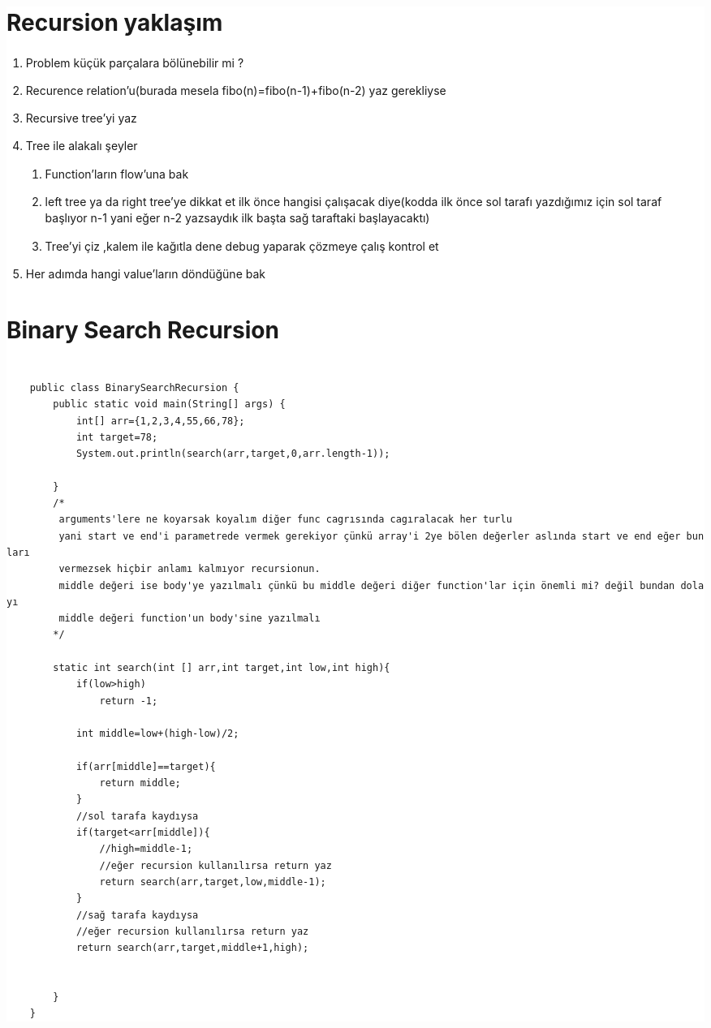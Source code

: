 
Recursion yaklaşım
==================

1.  Problem küçük parçalara bölünebilir mi ?

2.  Recurence relation’u(burada mesela fibo(n)=fibo(n-1)+fibo(n-2) yaz gerekliyse

3.  Recursive tree’yi yaz

4.  Tree ile alakalı şeyler
    
    1.  Function’ların flow’una bak
    
    2.  left tree ya da right tree’ye dikkat et ilk önce hangisi çalışacak diye(kodda ilk önce sol tarafı yazdığımız için sol taraf başlıyor n-1 yani eğer n-2 yazsaydık ilk başta sağ taraftaki başlayacaktı)
    
    3.  Tree’yi çiz ,kalem ile kağıtla dene debug yaparak çözmeye çalış kontrol et

5.  Her adımda hangi value’ların döndüğüne bak

Binary Search Recursion
=======================
```

    public class BinarySearchRecursion {
        public static void main(String[] args) {
            int[] arr={1,2,3,4,55,66,78};
            int target=78;
            System.out.println(search(arr,target,0,arr.length-1));
    
        }
        /*
         arguments'lere ne koyarsak koyalım diğer func cagrısında cagıralacak her turlu
         yani start ve end'i parametrede vermek gerekiyor çünkü array'i 2ye bölen değerler aslında start ve end eğer bunları
         vermezsek hiçbir anlamı kalmıyor recursionun.
         middle değeri ise body'ye yazılmalı çünkü bu middle değeri diğer function'lar için önemli mi? değil bundan dolayı
         middle değeri function'un body'sine yazılmalı
        */
    
        static int search(int [] arr,int target,int low,int high){
            if(low>high)
                return -1;
    
            int middle=low+(high-low)/2;
    
            if(arr[middle]==target){
                return middle;
            }
            //sol tarafa kaydıysa
            if(target<arr[middle]){
                //high=middle-1;
                //eğer recursion kullanılırsa return yaz
                return search(arr,target,low,middle-1);
            }
            //sağ tarafa kaydıysa
            //eğer recursion kullanılırsa return yaz
            return search(arr,target,middle+1,high);
    
    
        }
    }
```
